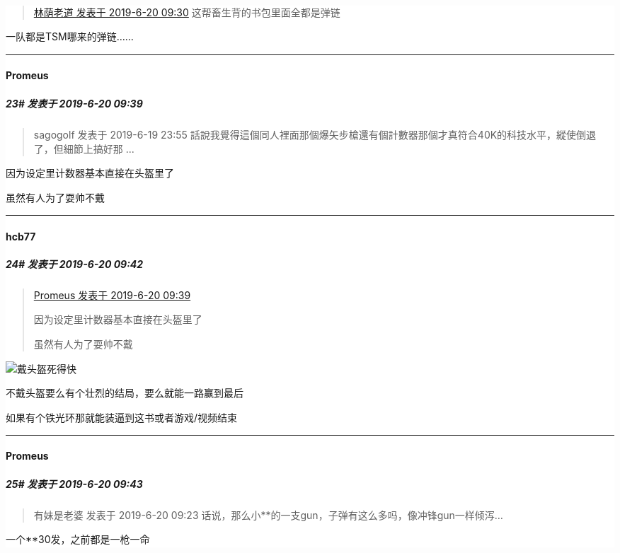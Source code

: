 <blockquote><a href="httphttps://bbs.saraba1st.com/2b/forum.php?mod=redirect&amp;goto=findpost&amp;pid=44200736&amp;ptid=1839821" target="_blank">林荫老道 发表于 2019-6-20 09:30</a>
这帮畜生背的书包里面全都是弹链</blockquote>
一队都是TSM哪来的弹链……







-----

####  Promeus  
##### 23#       发表于 2019-6-20 09:39



<blockquote>sagogolf 发表于 2019-6-19 23:55
話說我覺得這個同人裡面那個爆矢步槍還有個計數器那個才真符合40K的科技水平，縱使倒退了，但細節上搞好那 ...</blockquote>
因为设定里计数器基本直接在头盔里了


虽然有人为了耍帅不戴







-----

####  hcb77  
##### 24#       发表于 2019-6-20 09:42



<blockquote><a href="httphttps://bbs.saraba1st.com/2b/forum.php?mod=redirect&amp;goto=findpost&amp;pid=44200866&amp;ptid=1839821" target="_blank">Promeus 发表于 2019-6-20 09:39</a>

因为设定里计数器基本直接在头盔里了


虽然有人为了耍帅不戴</blockquote>
<img src="https://static.saraba1st.com/image/smiley/face2017/040.png" referrerpolicy="no-referrer">戴头盔死得快

不戴头盔要么有个壮烈的结局，要么就能一路赢到最后

如果有个铁光环那就能装逼到这书或者游戏/视频结束







-----

####  Promeus  
##### 25#       发表于 2019-6-20 09:43



<blockquote>有妹是老婆 发表于 2019-6-20 09:23
话说，那么小**的一支gun，子弹有这么多吗，像冲锋gun一样倾泻…</blockquote>
一个**30发，之前都是一枪一命

